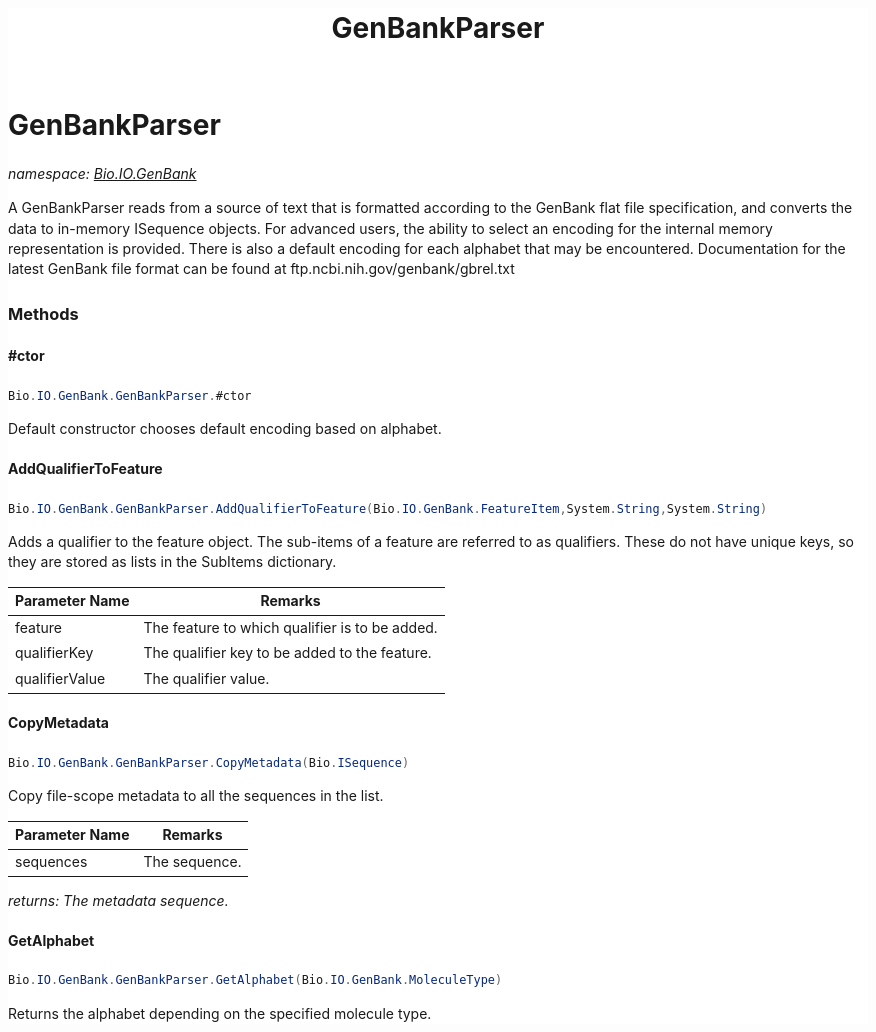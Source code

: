 ﻿---
title: GenBankParser
---

# GenBankParser
_namespace: [Bio.IO.GenBank](N-Bio.IO.GenBank.html)_

A GenBankParser reads from a source of text that is formatted according to the GenBank flat
 file specification, and converts the data to in-memory ISequence objects. For advanced
 users, the ability to select an encoding for the internal memory representation is
 provided. There is also a default encoding for each alphabet that may be encountered.
 Documentation for the latest GenBank file format can be found at
 ftp.ncbi.nih.gov/genbank/gbrel.txt

### Methods

#### #ctor
```csharp
Bio.IO.GenBank.GenBankParser.#ctor
```
Default constructor chooses default encoding based on alphabet.

#### AddQualifierToFeature
```csharp
Bio.IO.GenBank.GenBankParser.AddQualifierToFeature(Bio.IO.GenBank.FeatureItem,System.String,System.String)
```
Adds a qualifier to the feature object. The sub-items of a feature are referred to as qualifiers. These do not have unique
 keys, so they are stored as lists in the SubItems dictionary.

|Parameter Name|Remarks|
|--------------|-------|
|feature|The feature to which qualifier is to be added.|
|qualifierKey|The qualifier key to be added to the feature.|
|qualifierValue|The qualifier value.|


#### CopyMetadata
```csharp
Bio.IO.GenBank.GenBankParser.CopyMetadata(Bio.ISequence)
```
Copy file-scope metadata to all the sequences in the list.

|Parameter Name|Remarks|
|--------------|-------|
|sequences|The sequence.|

_returns: The metadata sequence._

#### GetAlphabet
```csharp
Bio.IO.GenBank.GenBankParser.GetAlphabet(Bio.IO.GenBank.MoleculeType)
```
Returns the alphabet depending on the specified molecule type.
